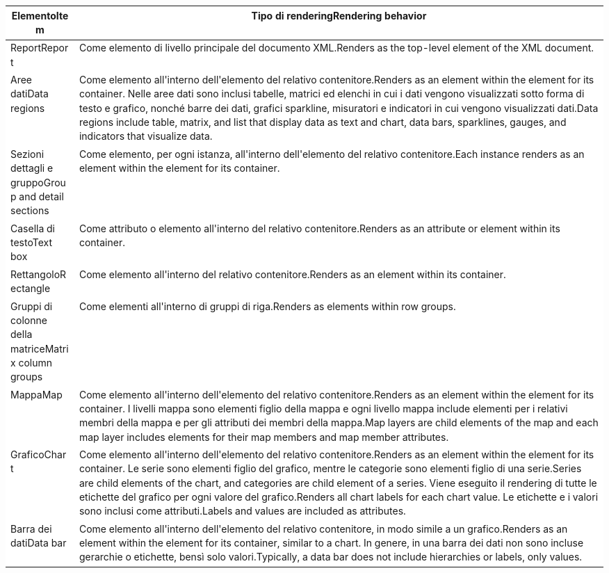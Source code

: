 |<span data-ttu-id="c9541-109">Elemento</span><span class="sxs-lookup"><span data-stu-id="c9541-109">Item</span></span>|<span data-ttu-id="c9541-110">Tipo di rendering</span><span class="sxs-lookup"><span data-stu-id="c9541-110">Rendering behavior</span></span>|  
|----------|------------------------|  
|<span data-ttu-id="c9541-111">Report</span><span class="sxs-lookup"><span data-stu-id="c9541-111">Report</span></span>|<span data-ttu-id="c9541-112">Come elemento di livello principale del documento XML.</span><span class="sxs-lookup"><span data-stu-id="c9541-112">Renders as the top-level element of the XML document.</span></span>|  
|<span data-ttu-id="c9541-113">Aree dati</span><span class="sxs-lookup"><span data-stu-id="c9541-113">Data regions</span></span>|<span data-ttu-id="c9541-114">Come elemento all'interno dell'elemento del relativo contenitore.</span><span class="sxs-lookup"><span data-stu-id="c9541-114">Renders as an element within the element for its container.</span></span> <span data-ttu-id="c9541-115">Nelle aree dati sono inclusi tabelle, matrici ed elenchi in cui i dati vengono visualizzati sotto forma di testo e grafico, nonché barre dei dati, grafici sparkline, misuratori e indicatori in cui vengono visualizzati dati.</span><span class="sxs-lookup"><span data-stu-id="c9541-115">Data regions include table, matrix, and list that display data as text and chart, data bars, sparklines, gauges, and indicators that visualize data.</span></span>|  
|<span data-ttu-id="c9541-116">Sezioni dettagli e gruppo</span><span class="sxs-lookup"><span data-stu-id="c9541-116">Group and detail sections</span></span>|<span data-ttu-id="c9541-117">Come elemento, per ogni istanza, all'interno dell'elemento del relativo contenitore.</span><span class="sxs-lookup"><span data-stu-id="c9541-117">Each instance renders as an element within the element for its container.</span></span>|  
|<span data-ttu-id="c9541-118">Casella di testo</span><span class="sxs-lookup"><span data-stu-id="c9541-118">Text box</span></span>|<span data-ttu-id="c9541-119">Come attributo o elemento all'interno del relativo contenitore.</span><span class="sxs-lookup"><span data-stu-id="c9541-119">Renders as an attribute or element within its container.</span></span>|  
|<span data-ttu-id="c9541-120">Rettangolo</span><span class="sxs-lookup"><span data-stu-id="c9541-120">Rectangle</span></span>|<span data-ttu-id="c9541-121">Come elemento all'interno del relativo contenitore.</span><span class="sxs-lookup"><span data-stu-id="c9541-121">Renders as an element within its container.</span></span>|  
|<span data-ttu-id="c9541-122">Gruppi di colonne della matrice</span><span class="sxs-lookup"><span data-stu-id="c9541-122">Matrix column groups</span></span>|<span data-ttu-id="c9541-123">Come elementi all'interno di gruppi di riga.</span><span class="sxs-lookup"><span data-stu-id="c9541-123">Renders as elements within row groups.</span></span>|  
|<span data-ttu-id="c9541-124">Mappa</span><span class="sxs-lookup"><span data-stu-id="c9541-124">Map</span></span>|<span data-ttu-id="c9541-125">Come elemento all'interno dell'elemento del relativo contenitore.</span><span class="sxs-lookup"><span data-stu-id="c9541-125">Renders as an element within the element for its container.</span></span> <span data-ttu-id="c9541-126">I livelli mappa sono elementi figlio della mappa e ogni livello mappa include elementi per i relativi membri della mappa e per gli attributi dei membri della mappa.</span><span class="sxs-lookup"><span data-stu-id="c9541-126">Map layers are child elements of the map and each map layer includes elements for their map members and map member attributes.</span></span>|  
|<span data-ttu-id="c9541-127">Grafico</span><span class="sxs-lookup"><span data-stu-id="c9541-127">Chart</span></span>|<span data-ttu-id="c9541-128">Come elemento all'interno dell'elemento del relativo contenitore.</span><span class="sxs-lookup"><span data-stu-id="c9541-128">Renders as an element within the element for its container.</span></span> <span data-ttu-id="c9541-129">Le serie sono elementi figlio del grafico, mentre le categorie sono elementi figlio di una serie.</span><span class="sxs-lookup"><span data-stu-id="c9541-129">Series are child elements of the chart, and categories are child element of a series.</span></span> <span data-ttu-id="c9541-130">Viene eseguito il rendering di tutte le etichette del grafico per ogni valore del grafico.</span><span class="sxs-lookup"><span data-stu-id="c9541-130">Renders all chart labels for each chart value.</span></span> <span data-ttu-id="c9541-131">Le etichette e i valori sono inclusi come attributi.</span><span class="sxs-lookup"><span data-stu-id="c9541-131">Labels and values are included as attributes.</span></span>|  
|<span data-ttu-id="c9541-132">Barra dei dati</span><span class="sxs-lookup"><span data-stu-id="c9541-132">Data bar</span></span>|<span data-ttu-id="c9541-133">Come elemento all'interno dell'elemento del relativo contenitore, in modo simile a un grafico.</span><span class="sxs-lookup"><span data-stu-id="c9541-133">Renders as an element within the element for its container, similar to a chart.</span></span> <span data-ttu-id="c9541-134">In genere, in una barra dei dati non sono incluse gerarchie o etichette, bensì solo valori.</span><span class="sxs-lookup"><span data-stu-id="c9541-134">Typically, a data bar does not include hierarchies or labels, only values.</span></span>|  